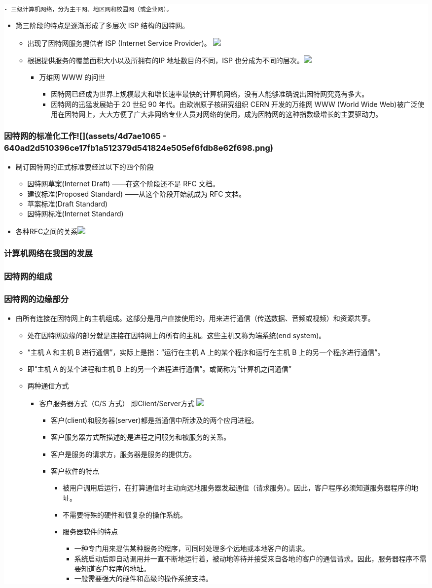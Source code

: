     - 三级计算机网络，分为主干网、地区网和校园网（或企业网）。 

- 第三阶段的特点是逐渐形成了多层次 ISP 结构的因特网。

    - 出现了因特网服务提供者 ISP (Internet Service Provider)。  ![](assets/bdc670859bc5febe0dfc6a44b3ef50b735c68501ed200cb505e521963363f4b8.png)
    - 根据提供服务的覆盖面积大小以及所拥有的IP 地址数目的不同，ISP 也分成为不同的层次。![](assets/37ab6cf7f3aa1edd78c63e523812129fd7f89626bfdb7be9666b46e2ac659654.png)

	    - 万维网 WWW 的问世

		    - 因特网已经成为世界上规模最大和增长速率最快的计算机网络，没有人能够准确说出因特网究竟有多大。
		    - 因特网的迅猛发展始于 20 世纪 90 年代。由欧洲原子核研究组织 CERN 开发的万维网 WWW (World Wide Web)被广泛使用在因特网上，大大方便了广大非网络专业人员对网络的使用，成为因特网的这种指数级增长的主要驱动力。 

### 因特网的标准化工作![](assets/4d7ae1065    - 640ad2d510396ce17fb1a512379d541824e505ef6fdb8e62f698.png)

- 制订因特网的正式标准要经过以下的四个阶段 

    - 因特网草案(Internet Draft) ——在这个阶段还不是 RFC 文档。
    - 建议标准(Proposed Standard) ——从这个阶段开始就成为 RFC 文档。
    - 草案标准(Draft Standard)
    - 因特网标准(Internet Standard) 

- 各种RFC之间的关系![](assets/e42d58a971eadcd93f11eecd37f532dbf2b1ac160dd33039a709b1bbd235eaf1.png)

### 计算机网络在我国的发展

### 因特网的组成

### 因特网的边缘部分

- 由所有连接在因特网上的主机组成。这部分是用户直接使用的，用来进行通信（传送数据、音频或视频）和资源共享。

    - 处在因特网边缘的部分就是连接在因特网上的所有的主机。这些主机又称为端系统(end system)。
    -  “主机 A 和主机 B 进行通信”，实际上是指：“运行在主机 A 上的某个程序和运行在主机 B 上的另一个程序进行通信”。
    - 即“主机 A 的某个进程和主机 B 上的另一个进程进行通信”。或简称为“计算机之间通信” 
    - 两种通信方式

	    - 客户服务器方式（C/S 方式）   即Client/Server方式 ![](assets/d5b4cc2361c342f11a1f72faaf57b22deaadc73ca7725031001e7d8fa324618a.png)

		    - 客户(client)和服务器(server)都是指通信中所涉及的两个应用进程。
		    - 客户服务器方式所描述的是进程之间服务和被服务的关系。
		    - 客户是服务的请求方，服务器是服务的提供方。
		    - 客户软件的特点 

			    - 被用户调用后运行，在打算通信时主动向远地服务器发起通信（请求服务）。因此，客户程序必须知道服务器程序的地址。
			    - 不需要特殊的硬件和很复杂的操作系统。 
			    - 服务器软件的特点 

				    - 一种专门用来提供某种服务的程序，可同时处理多个远地或本地客户的请求。
				    - 系统启动后即自动调用并一直不断地运行着，被动地等待并接受来自各地的客户的通信请求。因此，服务器程序不需要知道客户程序的地址。
				    - 一般需要强大的硬件和高级的操作系统支持。
